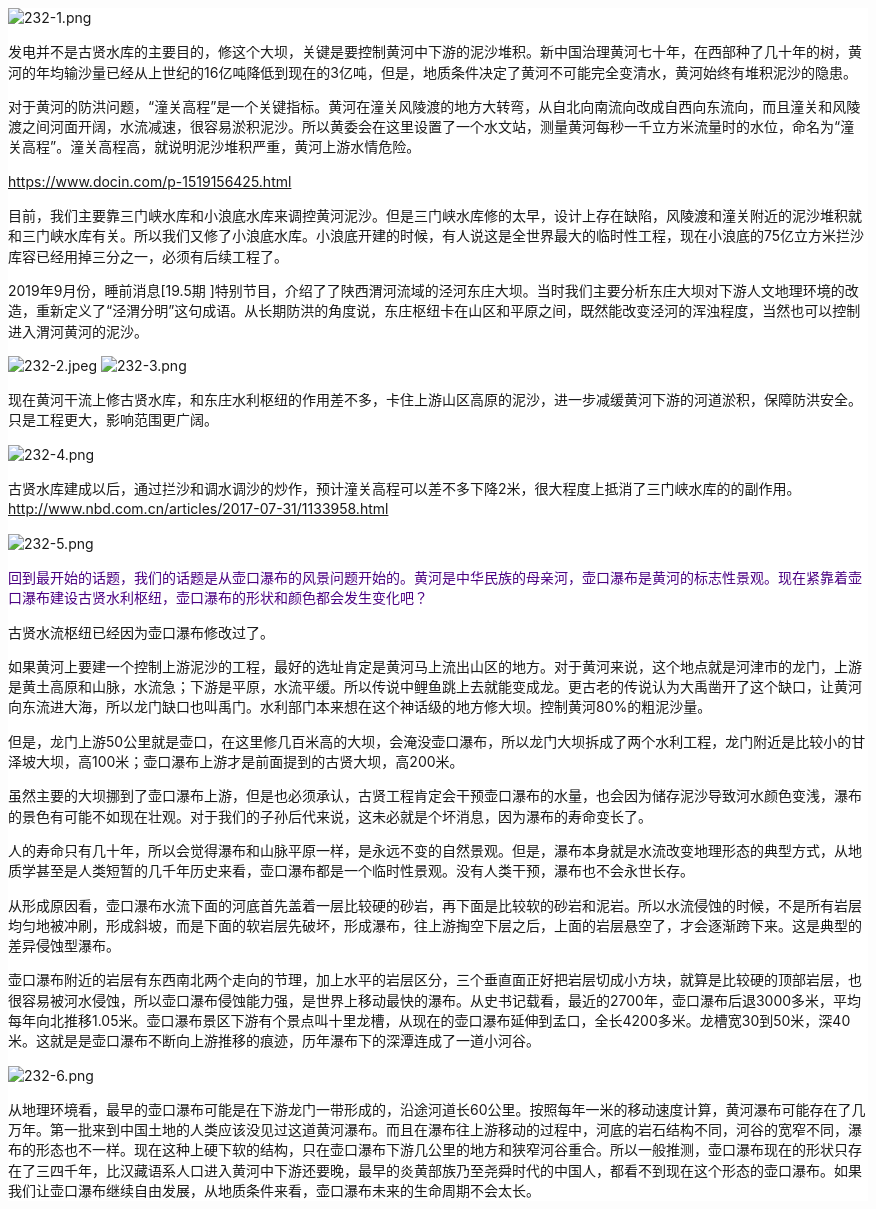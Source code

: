 ![232-1.png](https://img.bedtime.news/2023/09/05/64f709a291f63.png)
 
发电并不是古贤水库的主要目的，修这个大坝，关键是要控制黄河中下游的泥沙堆积。新中国治理黄河七十年，在西部种了几十年的树，黄河的年均输沙量已经从上世纪的16亿吨降低到现在的3亿吨，但是，地质条件决定了黄河不可能完全变清水，黄河始终有堆积泥沙的隐患。

对于黄河的防洪问题，“潼关高程”是一个关键指标。黄河在潼关风陵渡的地方大转弯，从自北向南流向改成自西向东流向，而且潼关和风陵渡之间河面开阔，水流减速，很容易淤积泥沙。所以黄委会在这里设置了一个水文站，测量黄河每秒一千立方米流量时的水位，命名为“潼关高程”。潼关高程高，就说明泥沙堆积严重，黄河上游水情危险。

https://www.docin.com/p-1519156425.html

目前，我们主要靠三门峡水库和小浪底水库来调控黄河泥沙。但是三门峡水库修的太早，设计上存在缺陷，风陵渡和潼关附近的泥沙堆积就和三门峡水库有关。所以我们又修了小浪底水库。小浪底开建的时候，有人说这是全世界最大的临时性工程，现在小浪底的75亿立方米拦沙库容已经用掉三分之一，必须有后续工程了。

2019年9月份，睡前消息[19.5期 ]特别节目，介绍了了陕西渭河流域的泾河东庄大坝。当时我们主要分析东庄大坝对下游人文地理环境的改造，重新定义了“泾渭分明”这句成语。从长期防洪的角度说，东庄枢纽卡在山区和平原之间，既然能改变泾河的浑浊程度，当然也可以控制进入渭河黄河的泥沙。

![232-2.jpeg](https://img.bedtime.news/2023/09/05/64f709a2a3156.png)
![232-3.png](https://img.bedtime.news/2023/09/05/64f709a1a3c9d.png)

现在黄河干流上修古贤水库，和东庄水利枢纽的作用差不多，卡住上游山区高原的泥沙，进一步减缓黄河下游的河道淤积，保障防洪安全。只是工程更大，影响范围更广阔。

![232-4.png](https://img.bedtime.news/2023/09/05/64f709a155337.png)
 
古贤水库建成以后，通过拦沙和调水调沙的炒作，预计潼关高程可以差不多下降2米，很大程度上抵消了三门峡水库的的副作用。
http://www.nbd.com.cn/articles/2017-07-31/1133958.html
 
![232-5.png](https://img.bedtime.news/2023/09/05/64f709a276e24.png)

<font color="indigo">回到最开始的话题，我们的话题是从壶口瀑布的风景问题开始的。黄河是中华民族的母亲河，壶口瀑布是黄河的标志性景观。现在紧靠着壶口瀑布建设古贤水利枢纽，壶口瀑布的形状和颜色都会发生变化吧？</font>

古贤水流枢纽已经因为壶口瀑布修改过了。

如果黄河上要建一个控制上游泥沙的工程，最好的选址肯定是黄河马上流出山区的地方。对于黄河来说，这个地点就是河津市的龙门，上游是黄土高原和山脉，水流急；下游是平原，水流平缓。所以传说中鲤鱼跳上去就能变成龙。更古老的传说认为大禹凿开了这个缺口，让黄河向东流进大海，所以龙门缺口也叫禹门。水利部门本来想在这个神话级的地方修大坝。控制黄河80%的粗泥沙量。

但是，龙门上游50公里就是壶口，在这里修几百米高的大坝，会淹没壶口瀑布，所以龙门大坝拆成了两个水利工程，龙门附近是比较小的甘泽坡大坝，高100米；壶口瀑布上游才是前面提到的古贤大坝，高200米。

虽然主要的大坝挪到了壶口瀑布上游，但是也必须承认，古贤工程肯定会干预壶口瀑布的水量，也会因为储存泥沙导致河水颜色变浅，瀑布的景色有可能不如现在壮观。对于我们的子孙后代来说，这未必就是个坏消息，因为瀑布的寿命变长了。

人的寿命只有几十年，所以会觉得瀑布和山脉平原一样，是永远不变的自然景观。但是，瀑布本身就是水流改变地理形态的典型方式，从地质学甚至是人类短暂的几千年历史来看，壶口瀑布都是一个临时性景观。没有人类干预，瀑布也不会永世长存。

从形成原因看，壶口瀑布水流下面的河底首先盖着一层比较硬的砂岩，再下面是比较软的砂岩和泥岩。所以水流侵蚀的时候，不是所有岩层均匀地被冲刷，形成斜坡，而是下面的软岩层先破坏，形成瀑布，往上游掏空下层之后，上面的岩层悬空了，才会逐渐跨下来。这是典型的差异侵蚀型瀑布。

壶口瀑布附近的岩层有东西南北两个走向的节理，加上水平的岩层区分，三个垂直面正好把岩层切成小方块，就算是比较硬的顶部岩层，也很容易被河水侵蚀，所以壶口瀑布侵蚀能力强，是世界上移动最快的瀑布。从史书记载看，最近的2700年，壶口瀑布后退3000多米，平均每年向北推移1.05米。壶口瀑布景区下游有个景点叫十里龙槽，从现在的壶口瀑布延伸到孟口，全长4200多米。龙槽宽30到50米，深40米。这就是是壶口瀑布不断向上游推移的痕迹，历年瀑布下的深潭连成了一道小河谷。

![232-6.png](https://img.bedtime.news/2023/09/05/64f709a23f14a.png)

从地理环境看，最早的壶口瀑布可能是在下游龙门一带形成的，沿途河道长60公里。按照每年一米的移动速度计算，黄河瀑布可能存在了几万年。第一批来到中国土地的人类应该没见过这道黄河瀑布。而且在瀑布往上游移动的过程中，河底的岩石结构不同，河谷的宽窄不同，瀑布的形态也不一样。现在这种上硬下软的结构，只在壶口瀑布下游几公里的地方和狭窄河谷重合。所以一般推测，壶口瀑布现在的形状只存在了三四千年，比汉藏语系人口进入黄河中下游还要晚，最早的炎黄部族乃至尧舜时代的中国人，都看不到现在这个形态的壶口瀑布。如果我们让壶口瀑布继续自由发展，从地质条件来看，壶口瀑布未来的生命周期不会太长。
